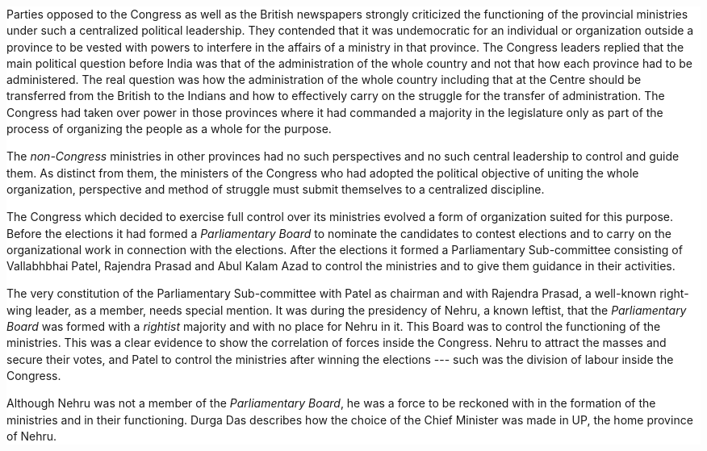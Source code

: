 Parties opposed to the Congress as well as the British
newspapers strongly criticized the functioning of the provincial
ministries under such a centralized political leadership. They
contended that it was undemocratic for an individual or
organization outside a province to be vested with powers
to interfere in the affairs of a ministry in that province.
The Congress leaders replied that the main political question
before India was that of the administration of the whole
country and not that how each province had to be administered.
The real question was how the administration of the
whole country including that at the Centre should be transferred
from the British to the Indians and how to effectively
carry on the struggle for the transfer of administration. The
Congress had taken over power in those provinces where
it had commanded a majority in the legislature only as part
of the process of organizing the people as a whole for the
purpose.

The _non-Congress_ ministries in other provinces had no
such perspectives and no such central leadership to control
and guide them. As distinct from them, the ministers of the
Congress who had adopted the political objective of uniting
the whole organization, perspective and method of struggle
must submit themselves to a centralized discipline.

The Congress which decided to exercise full control
over its ministries evolved a form of organization suited for
this purpose. Before the elections it had formed a _Parliamentary Board_
to nominate the candidates to contest elections
and to carry on the organizational work in connection with
the elections. After the elections it formed a Parliamentary
Sub-committee consisting of Vallabhbhai Patel, Rajendra
Prasad and Abul Kalam Azad to control the ministries and
to give them guidance in their activities.

The very constitution of the Parliamentary Sub-committee
with Patel as chairman and with Rajendra Prasad, a
well-known right-wing leader, as a member, needs special
mention. It was during the presidency of Nehru, a known
leftist, that the _Parliamentary Board_ was formed with a
_rightist_ majority and with no place for Nehru in it. This
Board was to control the functioning of the ministries. This was
a clear evidence to show the correlation of forces inside the
Congress. Nehru to attract the masses and secure their votes,
and Patel to control the ministries after winning the elections --- such
was the division of labour inside the Congress.

Although Nehru was not a member of the _Parliamentary
Board_, he was a force to be reckoned with in the formation
of the ministries and in their functioning. Durga Das
describes how the choice of the Chief Minister was made in
UP, the home province of Nehru.
